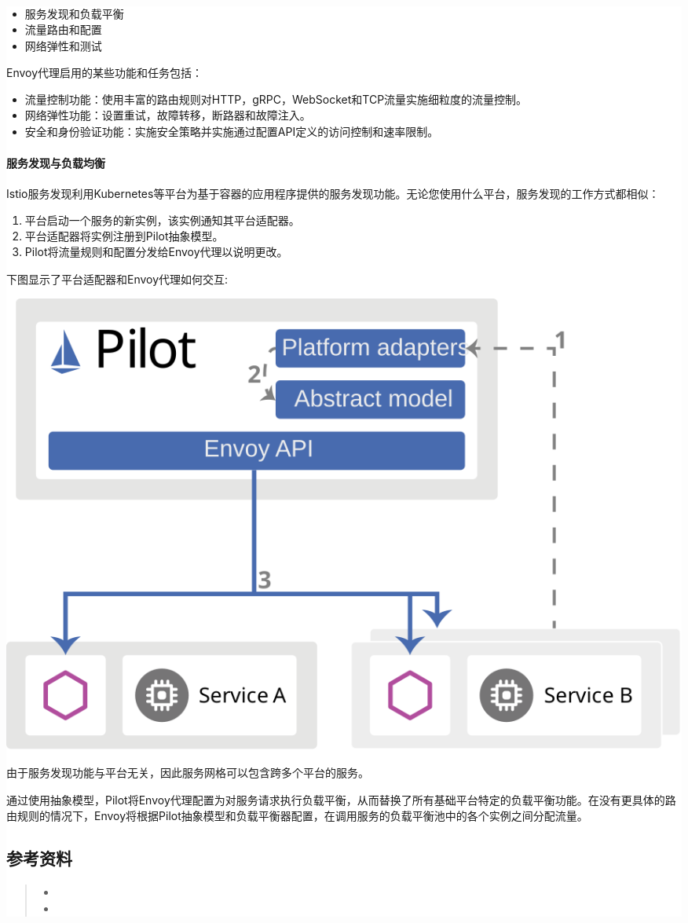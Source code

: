 - 服务发现和负载平衡 
- 流量路由和配置 
- 网络弹性和测试

Envoy代理启用的某些功能和任务包括：

- 流量控制功能：使用丰富的路由规则对HTTP，gRPC，WebSocket和TCP流量实施细粒度的流量控制。
- 网络弹性功能：设置重试，故障转移，断路器和故障注入。
- 安全和身份验证功能：实施安全策略并实施通过配置API定义的访问控制和速率限制。



#### 服务发现与负载均衡

Istio服务发现利用Kubernetes等平台为基于容器的应用程序提供的服务发现功能。无论您使用什么平台，服务发现的工作方式都相似：

1. 平台启动一个服务的新实例，该实例通知其平台适配器。
2. 平台适配器将实例注册到Pilot抽象模型。
3. Pilot将流量规则和配置分发给Envoy代理以说明更改。

下图显示了平台适配器和Envoy代理如何交互:

![](流量管理/discovery.svg)

由于服务发现功能与平台无关，因此服务网格可以包含跨多个平台的服务。

通过使用抽象模型，Pilot将Envoy代理配置为对服务请求执行负载平衡，从而替换了所有基础平台特定的负载平衡功能。在没有更具体的路由规则的情况下，Envoy将根据Pilot抽象模型和负载平衡器配置，在调用服务的负载平衡池中的各个实例之间分配流量。

## 参考资料

> - []()
> - []()
